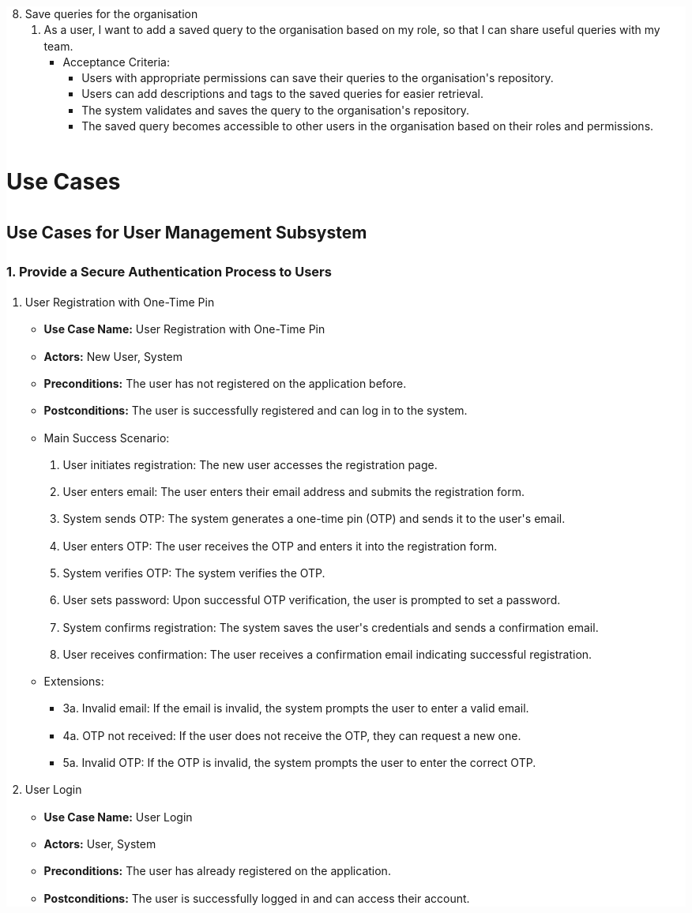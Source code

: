 8. Save queries for the organisation
   1. As a user, I want to add a saved query to the organisation based on my role, so that I can share useful queries with my team.
      - Acceptance Criteria:
         - Users with appropriate permissions can save their queries to the organisation's repository.
         - Users can add descriptions and tags to the saved queries for easier retrieval.
         - The system validates and saves the query to the organisation's repository.
         - The saved query becomes accessible to other users in the organisation based on their roles and permissions.

# Use Cases

## Use Cases for User Management Subsystem
### 1. Provide a Secure Authentication Process to Users
   1. User Registration with One-Time Pin
      - __Use Case Name:__ User Registration with One-Time Pin

      - __Actors:__ New User, System

      - __Preconditions:__ The user has not registered on the application before.

      - __Postconditions:__ The user is successfully registered and can log in to the system.

      - Main Success Scenario:
         1. User initiates registration: The new user accesses the registration page.

         2. User enters email: The user enters their email address and submits the registration form.

         3. System sends OTP: The system generates a one-time pin (OTP) and sends it to the user's email.

         4. User enters OTP: The user receives the OTP and enters it into the registration form.

         5. System verifies OTP: The system verifies the OTP.

         6. User sets password: Upon successful OTP verification, the user is prompted to set a password.

         7. System confirms registration: The system saves the user's credentials and sends a confirmation email.

         8. User receives confirmation: The user receives a confirmation email indicating successful registration.

      - Extensions:
         - 3a. Invalid email: If the email is invalid, the system prompts the user to enter a valid email.
         
         - 4a. OTP not received: If the user does not receive the OTP, they can request a new one.
         
         - 5a. Invalid OTP: If the OTP is invalid, the system prompts the user to enter the correct OTP.

   2. User Login
      - __Use Case Name:__ User Login

      - __Actors:__ User, System

      - __Preconditions:__ The user has already registered on the application.

      - __Postconditions:__ The user is successfully logged in and can access their account.
